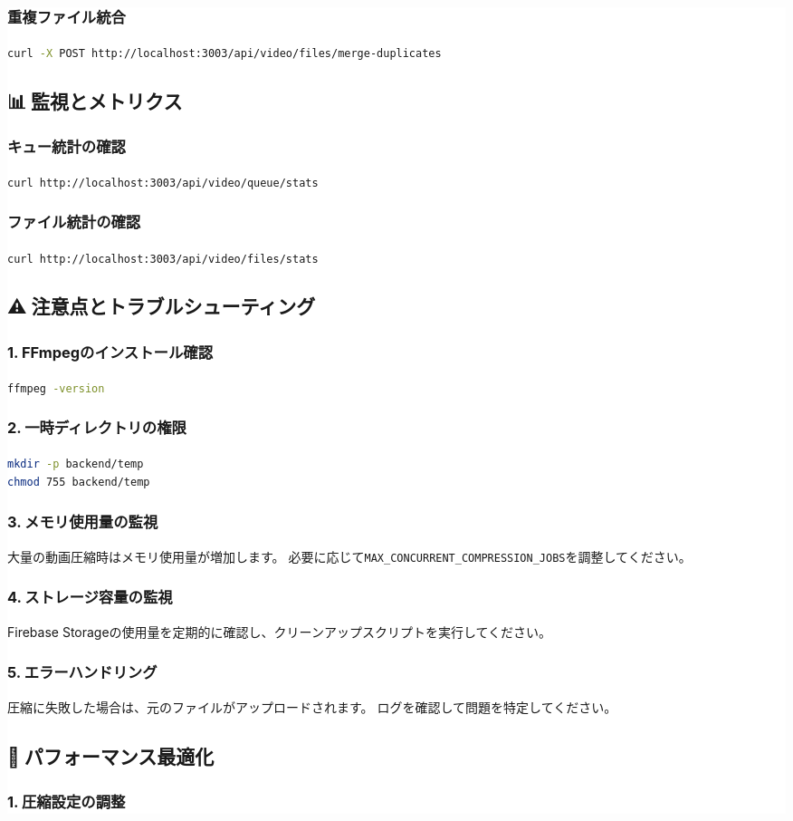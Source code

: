 ### 重複ファイル統合

```bash
curl -X POST http://localhost:3003/api/video/files/merge-duplicates
```

## 📊 監視とメトリクス

### キュー統計の確認

```bash
curl http://localhost:3003/api/video/queue/stats
```

### ファイル統計の確認

```bash
curl http://localhost:3003/api/video/files/stats
```

## ⚠️ 注意点とトラブルシューティング

### 1. FFmpegのインストール確認

```bash
ffmpeg -version
```

### 2. 一時ディレクトリの権限

```bash
mkdir -p backend/temp
chmod 755 backend/temp
```

### 3. メモリ使用量の監視

大量の動画圧縮時はメモリ使用量が増加します。
必要に応じて`MAX_CONCURRENT_COMPRESSION_JOBS`を調整してください。

### 4. ストレージ容量の監視

Firebase Storageの使用量を定期的に確認し、クリーンアップスクリプトを実行してください。

### 5. エラーハンドリング

圧縮に失敗した場合は、元のファイルがアップロードされます。
ログを確認して問題を特定してください。

## 🔧 パフォーマンス最適化

### 1. 圧縮設定の調整
